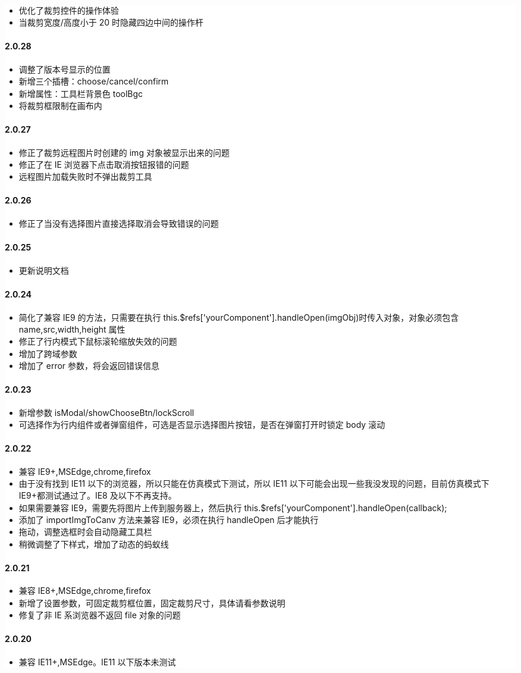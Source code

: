 -   优化了裁剪控件的操作体验
-   当裁剪宽度/高度小于 20 时隐藏四边中间的操作杆

#### 2.0.28

-   调整了版本号显示的位置
-   新增三个插槽：choose/cancel/confirm
-   新增属性：工具栏背景色 toolBgc
-   将裁剪框限制在画布内

#### 2.0.27

-   修正了裁剪远程图片时创建的 img 对象被显示出来的问题
-   修正了在 IE 浏览器下点击取消按钮报错的问题
-   远程图片加载失败时不弹出裁剪工具

#### 2.0.26

-   修正了当没有选择图片直接选择取消会导致错误的问题

#### 2.0.25

-   更新说明文档

#### 2.0.24

-   简化了兼容 IE9 的方法，只需要在执行 this.\$refs['yourComponent'].handleOpen(imgObj)时传入对象，对象必须包含 name,src,width,height 属性
-   修正了行内模式下鼠标滚轮缩放失效的问题
-   增加了跨域参数
-   增加了 error 参数，将会返回错误信息

#### 2.0.23

-   新增参数 isModal/showChooseBtn/lockScroll
-   可选择作为行内组件或者弹窗组件，可选是否显示选择图片按钮，是否在弹窗打开时锁定 body 滚动

#### 2.0.22

-   兼容 IE9+,MSEdge,chrome,firefox
-   由于没有找到 IE11 以下的浏览器，所以只能在仿真模式下测试，所以 IE11 以下可能会出现一些我没发现的问题，目前仿真模式下 IE9+都测试通过了。IE8 及以下不再支持。
-   如果需要兼容 IE9，需要先将图片上传到服务器上，然后执行 this.\$refs['yourComponent'].handleOpen(callback);
-   添加了 importImgToCanv 方法来兼容 IE9，必须在执行 handleOpen 后才能执行
-   拖动，调整选框时会自动隐藏工具栏
-   稍微调整了下样式，增加了动态的蚂蚁线

#### 2.0.21

-   兼容 IE8+,MSEdge,chrome,firefox
-   新增了设置参数，可固定裁剪框位置，固定裁剪尺寸，具体请看参数说明
-   修复了非 IE 系浏览器不返回 file 对象的问题

#### 2.0.20

-   兼容 IE11+,MSEdge。IE11 以下版本未测试
